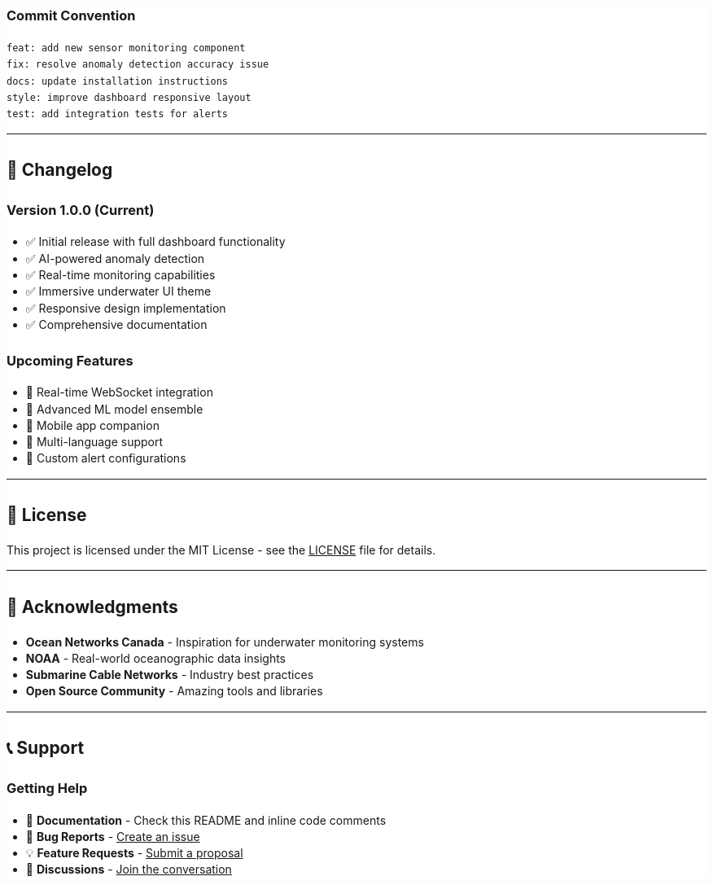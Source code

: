 ### Commit Convention
```
feat: add new sensor monitoring component
fix: resolve anomaly detection accuracy issue
docs: update installation instructions
style: improve dashboard responsive layout
test: add integration tests for alerts
```

---

## 📝 Changelog

### Version 1.0.0 (Current)
- ✅ Initial release with full dashboard functionality
- ✅ AI-powered anomaly detection
- ✅ Real-time monitoring capabilities
- ✅ Immersive underwater UI theme
- ✅ Responsive design implementation
- ✅ Comprehensive documentation

### Upcoming Features
- 🔄 Real-time WebSocket integration
- 🔄 Advanced ML model ensemble
- 🔄 Mobile app companion
- 🔄 Multi-language support
- 🔄 Custom alert configurations

---

## 📄 License

This project is licensed under the MIT License - see the [LICENSE](LICENSE) file for details.

---

## 🙏 Acknowledgments

- **Ocean Networks Canada** - Inspiration for underwater monitoring systems
- **NOAA** - Real-world oceanographic data insights
- **Submarine Cable Networks** - Industry best practices
- **Open Source Community** - Amazing tools and libraries

---

## 📞 Support

### Getting Help
- 📖 **Documentation** - Check this README and inline code comments
- 🐛 **Bug Reports** - [Create an issue](https://github.com/kingvis/AI_SEA_N-W/issues)
- 💡 **Feature Requests** - [Submit a proposal](https://github.com/kingvis/AI_SEA_N-W/issues)
- 💬 **Discussions** - [Join the conversation](https://github.com/kingvis/AI_SEA_N-W/discussions)
